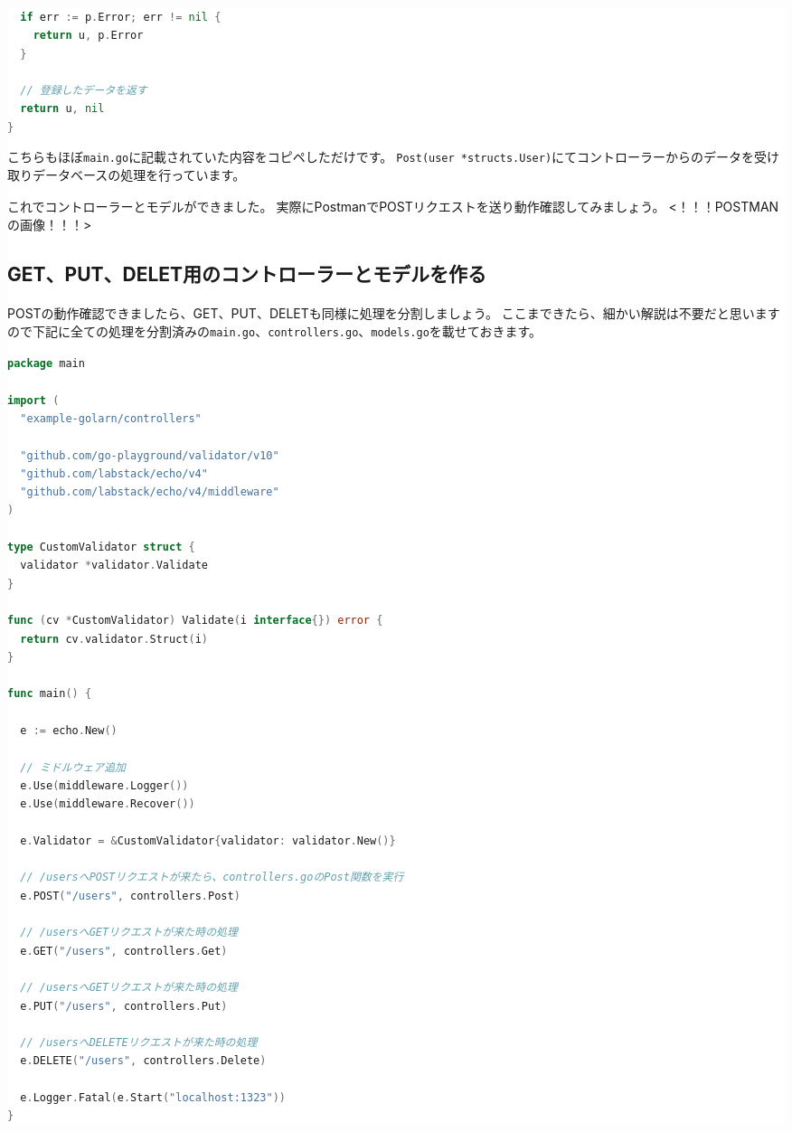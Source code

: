 ```go models/models.go
  if err := p.Error; err != nil {
    return u, p.Error
  }

  // 登録したデータを返す
  return u, nil
}
```
こちらもほぼ`main.go`に記載されていた内容をコピペしただけです。
`Post(user *structs.User)`にてコントローラーからのデータを受け取りデータベースの処理を行っています。

これでコントローラーとモデルができました。
実際にPostmanでPOSTリクエストを送り動作確認してみましょう。
<！！！POSTMANの画像！！！>

## GET、PUT、DELET用のコントローラーとモデルを作る
POSTの動作確認できましたら、GET、PUT、DELETも同様に処理を分割しましょう。
ここまできたら、細かい解説は不要だと思いますので下記に全ての処理を分割済みの`main.go`、`controllers.go`、`models.go`を載せておきます。
```go:main.go
package main

import (
  "example-golarn/controllers"

  "github.com/go-playground/validator/v10"
  "github.com/labstack/echo/v4"
  "github.com/labstack/echo/v4/middleware"
)

type CustomValidator struct {
  validator *validator.Validate
}

func (cv *CustomValidator) Validate(i interface{}) error {
  return cv.validator.Struct(i)
}

func main() {

  e := echo.New()

  // ミドルウェア追加
  e.Use(middleware.Logger())
  e.Use(middleware.Recover())

  e.Validator = &CustomValidator{validator: validator.New()}

  // /usersへPOSTリクエストが来たら、controllers.goのPost関数を実行
  e.POST("/users", controllers.Post)

  // /usersへGETリクエストが来た時の処理
  e.GET("/users", controllers.Get)

  // /usersへGETリクエストが来た時の処理
  e.PUT("/users", controllers.Put)

  // /usersへDELETEリクエストが来た時の処理
  e.DELETE("/users", controllers.Delete)

  e.Logger.Fatal(e.Start("localhost:1323"))
}

```
